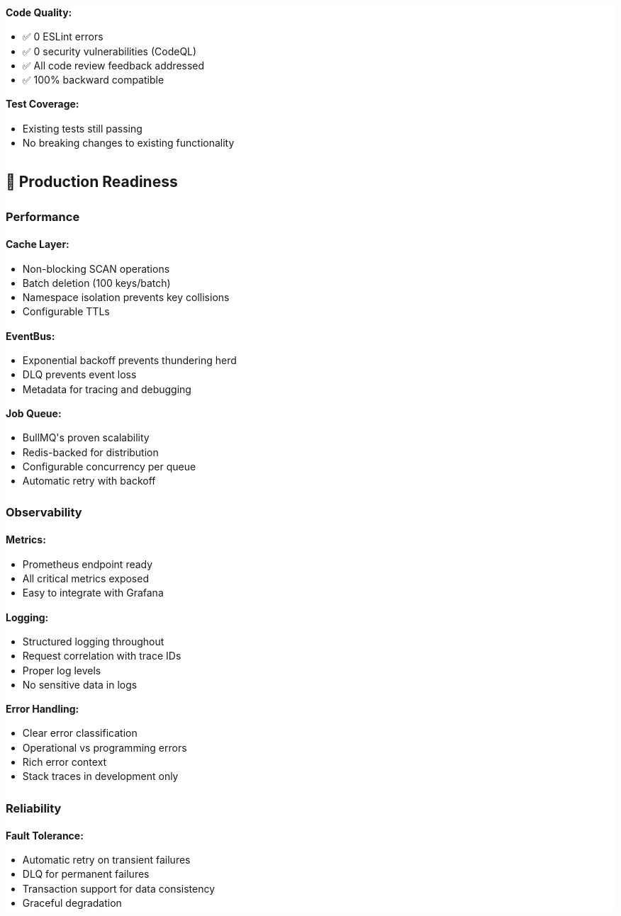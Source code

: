 **Code Quality:**
- ✅ 0 ESLint errors
- ✅ 0 security vulnerabilities (CodeQL)
- ✅ All code review feedback addressed
- ✅ 100% backward compatible

**Test Coverage:**
- Existing tests still passing
- No breaking changes to existing functionality

## 🚀 Production Readiness

### Performance

**Cache Layer:**
- Non-blocking SCAN operations
- Batch deletion (100 keys/batch)
- Namespace isolation prevents key collisions
- Configurable TTLs

**EventBus:**
- Exponential backoff prevents thundering herd
- DLQ prevents event loss
- Metadata for tracing and debugging

**Job Queue:**
- BullMQ's proven scalability
- Redis-backed for distribution
- Configurable concurrency per queue
- Automatic retry with backoff

### Observability

**Metrics:**
- Prometheus endpoint ready
- All critical metrics exposed
- Easy to integrate with Grafana

**Logging:**
- Structured logging throughout
- Request correlation with trace IDs
- Proper log levels
- No sensitive data in logs

**Error Handling:**
- Clear error classification
- Operational vs programming errors
- Rich error context
- Stack traces in development only

### Reliability

**Fault Tolerance:**
- Automatic retry on transient failures
- DLQ for permanent failures
- Transaction support for data consistency
- Graceful degradation
